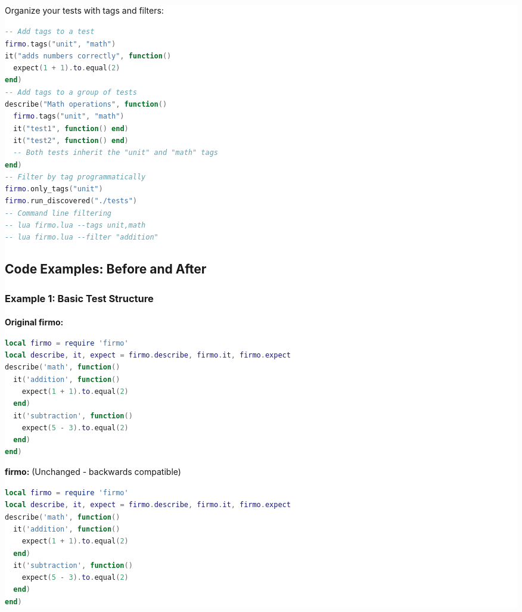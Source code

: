 Organize your tests with tags and filters:

```lua
-- Add tags to a test
firmo.tags("unit", "math")
it("adds numbers correctly", function()
  expect(1 + 1).to.equal(2)
end)
-- Add tags to a group of tests
describe("Math operations", function()
  firmo.tags("unit", "math")
  it("test1", function() end)
  it("test2", function() end)
  -- Both tests inherit the "unit" and "math" tags
end)
-- Filter by tag programmatically
firmo.only_tags("unit")
firmo.run_discovered("./tests")
-- Command line filtering
-- lua firmo.lua --tags unit,math
-- lua firmo.lua --filter "addition"

```

## Code Examples: Before and After

### Example 1: Basic Test Structure

**Original firmo:**

```lua
local firmo = require 'firmo'
local describe, it, expect = firmo.describe, firmo.it, firmo.expect
describe('math', function()
  it('addition', function()
    expect(1 + 1).to.equal(2)
  end)
  it('subtraction', function()
    expect(5 - 3).to.equal(2)
  end)
end)

```

**firmo:** (Unchanged - backwards compatible)

```lua
local firmo = require 'firmo'
local describe, it, expect = firmo.describe, firmo.it, firmo.expect
describe('math', function()
  it('addition', function()
    expect(1 + 1).to.equal(2)
  end)
  it('subtraction', function()
    expect(5 - 3).to.equal(2)
  end)
end)

```

